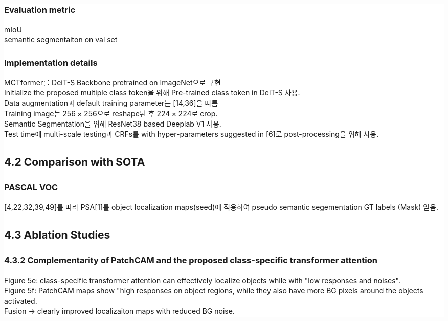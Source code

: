 ### Evaluation metric
mIoU  
semantic segmentaiton on val set  
### Implementation details
MCTformer를 DeiT-S Backbone pretrained on ImageNet으로 구현  
Initialize the proposed multiple class token을 위해 Pre-trained class token in DeiT-S 사용.  
Data augmentation과 default training parameter는 [14,36]을 따름  
Training image는 $256 \times 256$으로 reshape된 후 $224 \times 224$로 crop.  
Semantic Segmentation을 위해 ResNet38 based Deeplab V1 사용.  
Test time에 multi-scale testing과 CRFs를 with hyper-parameters suggested in [6]로 post-processing을 위해 사용.  

## 4.2 Comparison with SOTA
### PASCAL VOC
[4,22,32,39,49]를 따라 PSA[1]를 object localization maps(seed)에 적용하여 pseudo semantic segementation GT labels (Mask) 얻음.  

## 4.3 Ablation Studies
### 4.3.2 Complementarity of PatchCAM and the proposed class-specific transformer attention 
Figure 5e: class-specific transformer attention can effectively localize objects while with "low responses and noises".  
Figure 5f: PatchCAM maps show "high responses on object regions, while they also have more BG pixels around the objects activated.  
Fusion -> clearly improved localizaiton maps with reduced BG noise.  
